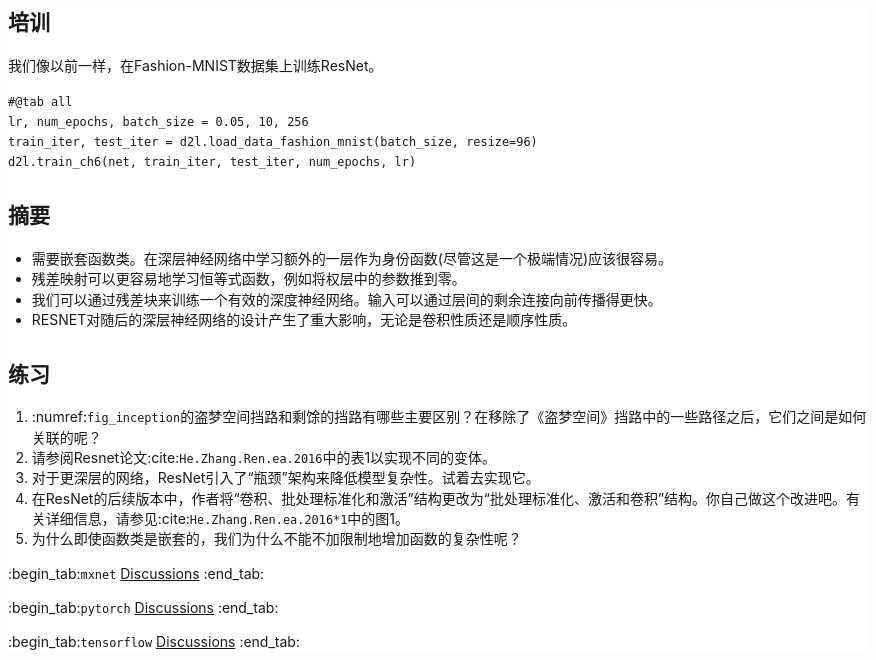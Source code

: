 ## 培训

我们像以前一样，在Fashion-MNIST数据集上训练ResNet。

```{.python .input}
#@tab all
lr, num_epochs, batch_size = 0.05, 10, 256
train_iter, test_iter = d2l.load_data_fashion_mnist(batch_size, resize=96)
d2l.train_ch6(net, train_iter, test_iter, num_epochs, lr)
```

## 摘要

* 需要嵌套函数类。在深层神经网络中学习额外的一层作为身份函数(尽管这是一个极端情况)应该很容易。
* 残差映射可以更容易地学习恒等式函数，例如将权层中的参数推到零。
* 我们可以通过残差块来训练一个有效的深度神经网络。输入可以通过层间的剩余连接向前传播得更快。
* RESNET对随后的深层神经网络的设计产生了重大影响，无论是卷积性质还是顺序性质。

## 练习

1. :numref:`fig_inception`的盗梦空间挡路和剩馀的挡路有哪些主要区别？在移除了《盗梦空间》挡路中的一些路径之后，它们之间是如何关联的呢？
1. 请参阅Resnet论文:cite:`He.Zhang.Ren.ea.2016`中的表1以实现不同的变体。
1. 对于更深层的网络，ResNet引入了“瓶颈”架构来降低模型复杂性。试着去实现它。
1. 在ResNet的后续版本中，作者将“卷积、批处理标准化和激活”结构更改为“批处理标准化、激活和卷积”结构。你自己做这个改进吧。有关详细信息，请参见:cite:`He.Zhang.Ren.ea.2016*1`中的图1。
1. 为什么即使函数类是嵌套的，我们为什么不能不加限制地增加函数的复杂性呢？

:begin_tab:`mxnet`
[Discussions](https://discuss.d2l.ai/t/85)
:end_tab:

:begin_tab:`pytorch`
[Discussions](https://discuss.d2l.ai/t/86)
:end_tab:

:begin_tab:`tensorflow`
[Discussions](https://discuss.d2l.ai/t/333)
:end_tab:
